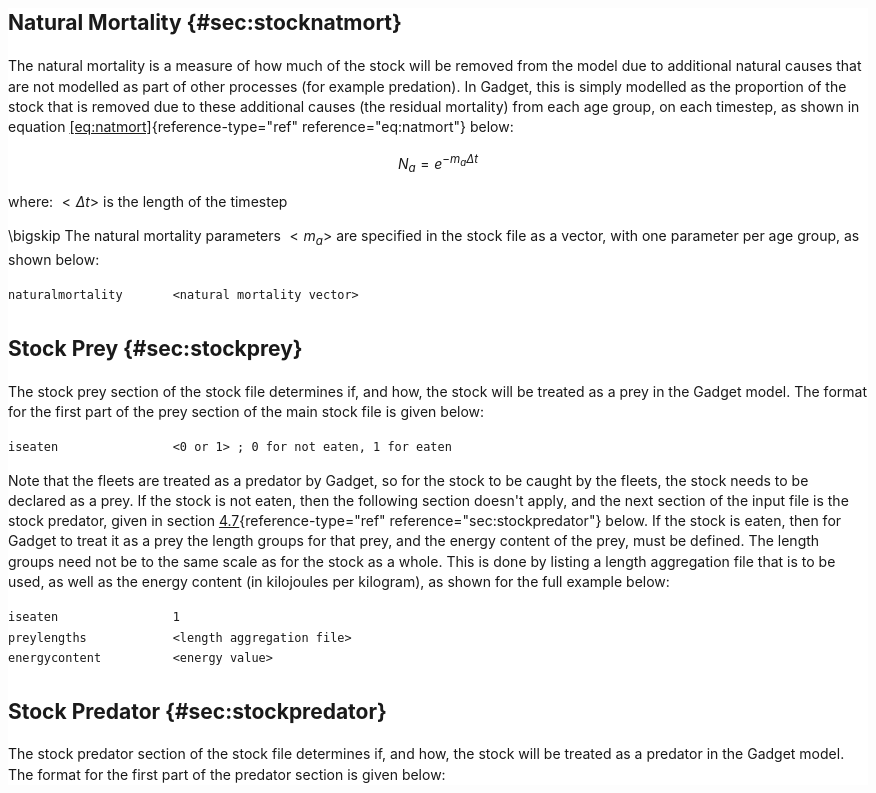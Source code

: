Natural Mortality {#sec:stocknatmort}
-----------------

The natural mortality is a measure of how much of the stock will be
removed from the model due to additional natural causes that are not
modelled as part of other processes (for example predation). In Gadget,
this is simply modelled as the proportion of the stock that is removed
due to these additional causes (the residual mortality) from each age
group, on each timestep, as shown in
equation [\[eq:natmort\]](#eq:natmort){reference-type="ref"
reference="eq:natmort"} below:

$$\label{eq:natmort}
N_{a} = e^{-m_{a} \Delta t}$$

where: $<\Delta t>$ is the length of the timestep

\bigskip
The natural mortality parameters $<m_{a}>$ are specified in the stock
file as a vector, with one parameter per age group, as shown below:

    naturalmortality       <natural mortality vector>

Stock Prey {#sec:stockprey}
----------

The stock prey section of the stock file determines if, and how, the
stock will be treated as a prey in the Gadget model. The format for the
first part of the prey section of the main stock file is given below:

    iseaten                <0 or 1> ; 0 for not eaten, 1 for eaten

Note that the fleets are treated as a predator by Gadget, so for the
stock to be caught by the fleets, the stock needs to be declared as a
prey. If the stock is not eaten, then the following section doesn't
apply, and the next section of the input file is the stock predator,
given in section [4.7](#sec:stockpredator){reference-type="ref"
reference="sec:stockpredator"} below. If the stock is eaten, then for
Gadget to treat it as a prey the length groups for that prey, and the
energy content of the prey, must be defined. The length groups need not
be to the same scale as for the stock as a whole. This is done by
listing a length aggregation file that is to be used, as well as the
energy content (in kilojoules per kilogram), as shown for the full
example below:

    iseaten                1
    preylengths            <length aggregation file>
    energycontent          <energy value>

Stock Predator {#sec:stockpredator}
--------------

The stock predator section of the stock file determines if, and how, the
stock will be treated as a predator in the Gadget model. The format for
the first part of the predator section is given below:
